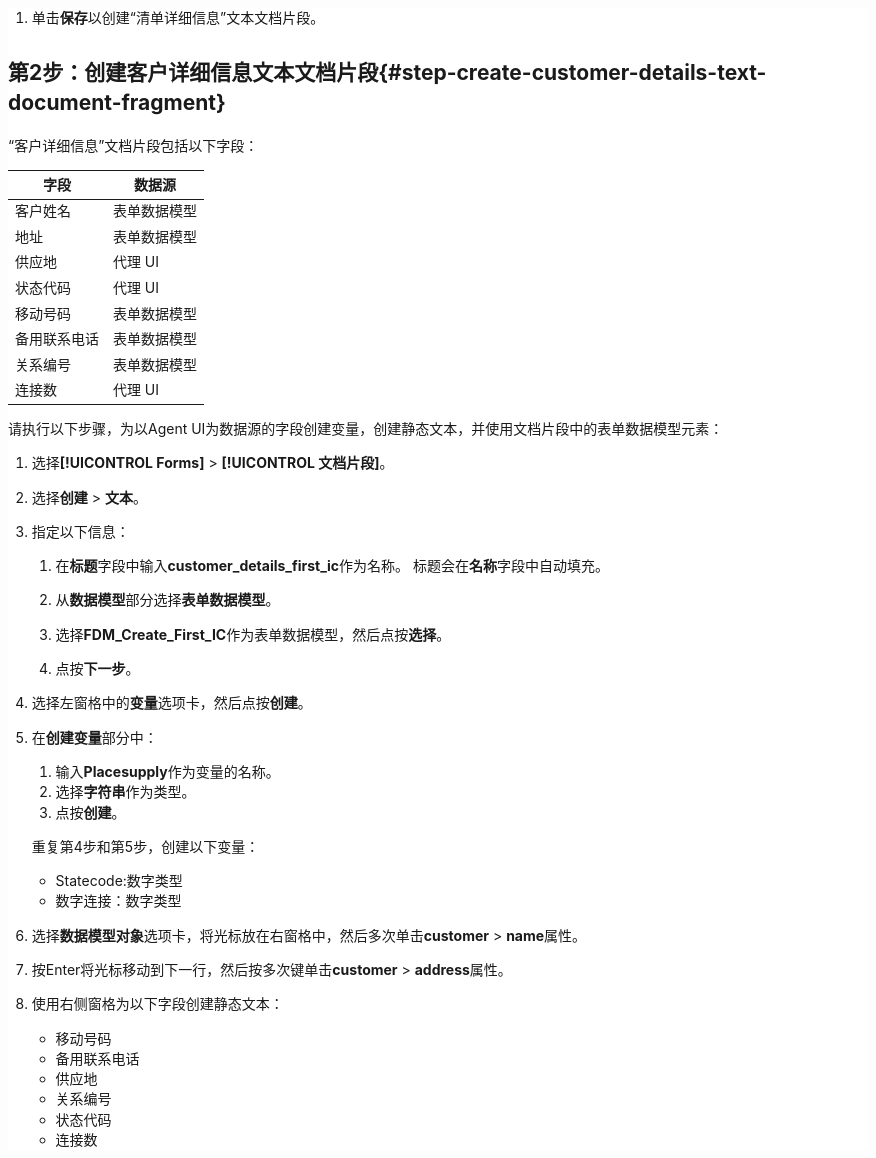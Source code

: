 1. 单击&#x200B;**保存**&#x200B;以创建“清单详细信息”文本文档片段。

## 第2步：创建客户详细信息文本文档片段{#step-create-customer-details-text-document-fragment}

“客户详细信息”文档片段包括以下字段：

| 字段 | 数据源 |
|---|---|
| 客户姓名 | 表单数据模型 |
| 地址 | 表单数据模型 |
| 供应地 | 代理 UI |
| 状态代码 | 代理 UI |
| 移动号码 | 表单数据模型 |
| 备用联系电话 | 表单数据模型 |
| 关系编号 | 表单数据模型 |
| 连接数 | 代理 UI |

请执行以下步骤，为以Agent UI为数据源的字段创建变量，创建静态文本，并使用文档片段中的表单数据模型元素：

1. 选择&#x200B;**[!UICONTROL Forms]** > **[!UICONTROL 文档片段]**。
1. 选择&#x200B;**创建** > **文本**。
1. 指定以下信息：

   1. 在&#x200B;**标题**&#x200B;字段中输入&#x200B;**customer_details_first_ic**&#x200B;作为名称。 标题会在&#x200B;**名称**&#x200B;字段中自动填充。

   1. 从&#x200B;**数据模型**&#x200B;部分选择&#x200B;**表单数据模型**。

   1. 选择&#x200B;**FDM_Create_First_IC**&#x200B;作为表单数据模型，然后点按&#x200B;**选择**。

   1. 点按&#x200B;**下一步**。

1. 选择左窗格中的&#x200B;**变量**&#x200B;选项卡，然后点按&#x200B;**创建**。
1. 在&#x200B;**创建变量**&#x200B;部分中：

   1. 输入&#x200B;**Placesupply**&#x200B;作为变量的名称。
   1. 选择&#x200B;**字符串**&#x200B;作为类型。
   1. 点按&#x200B;**创建**。

   重复第4步和第5步，创建以下变量：

   * Statecode:数字类型
   * 数字连接：数字类型


1. 选择&#x200B;**数据模型对象**&#x200B;选项卡，将光标放在右窗格中，然后多次单击&#x200B;**customer** > **name**&#x200B;属性。
1. 按Enter将光标移动到下一行，然后按多次键单击&#x200B;**customer** > **address**&#x200B;属性。
1. 使用右侧窗格为以下字段创建静态文本：

   * 移动号码
   * 备用联系电话
   * 供应地
   * 关系编号
   * 状态代码
   * 连接数

